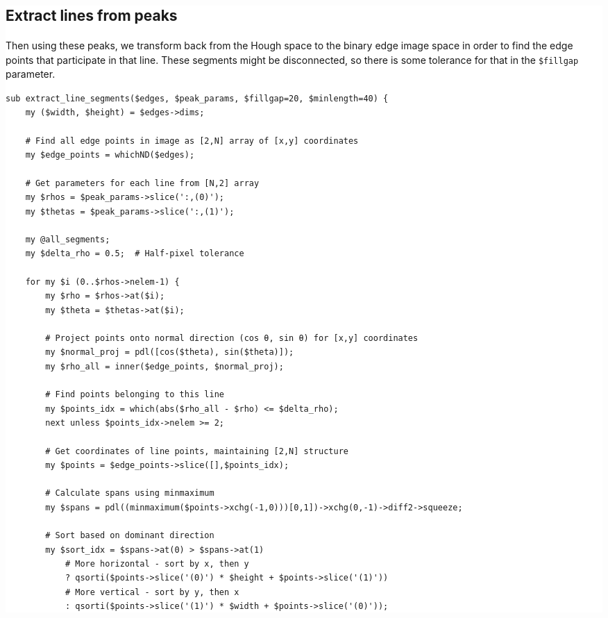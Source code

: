 ## Extract lines from peaks

Then using these peaks, we transform back from the Hough space to the
binary edge image space in order to find the edge points that
participate in that line. These segments might be disconnected, so there
is some tolerance for that in the `$fillgap` parameter.

    sub extract_line_segments($edges, $peak_params, $fillgap=20, $minlength=40) {
        my ($width, $height) = $edges->dims;

        # Find all edge points in image as [2,N] array of [x,y] coordinates
        my $edge_points = whichND($edges);

        # Get parameters for each line from [N,2] array
        my $rhos = $peak_params->slice(':,(0)');
        my $thetas = $peak_params->slice(':,(1)');

        my @all_segments;
        my $delta_rho = 0.5;  # Half-pixel tolerance

        for my $i (0..$rhos->nelem-1) {
            my $rho = $rhos->at($i);
            my $theta = $thetas->at($i);

            # Project points onto normal direction (cos θ, sin θ) for [x,y] coordinates
            my $normal_proj = pdl([cos($theta), sin($theta)]);
            my $rho_all = inner($edge_points, $normal_proj);

            # Find points belonging to this line
            my $points_idx = which(abs($rho_all - $rho) <= $delta_rho);
            next unless $points_idx->nelem >= 2;

            # Get coordinates of line points, maintaining [2,N] structure
            my $points = $edge_points->slice([],$points_idx);

            # Calculate spans using minmaximum
            my $spans = pdl((minmaximum($points->xchg(-1,0)))[0,1])->xchg(0,-1)->diff2->squeeze;

            # Sort based on dominant direction
            my $sort_idx = $spans->at(0) > $spans->at(1)
                # More horizontal - sort by x, then y
                ? qsorti($points->slice('(0)') * $height + $points->slice('(1)'))
                # More vertical - sort by y, then x
                : qsorti($points->slice('(1)') * $width + $points->slice('(0)'));

